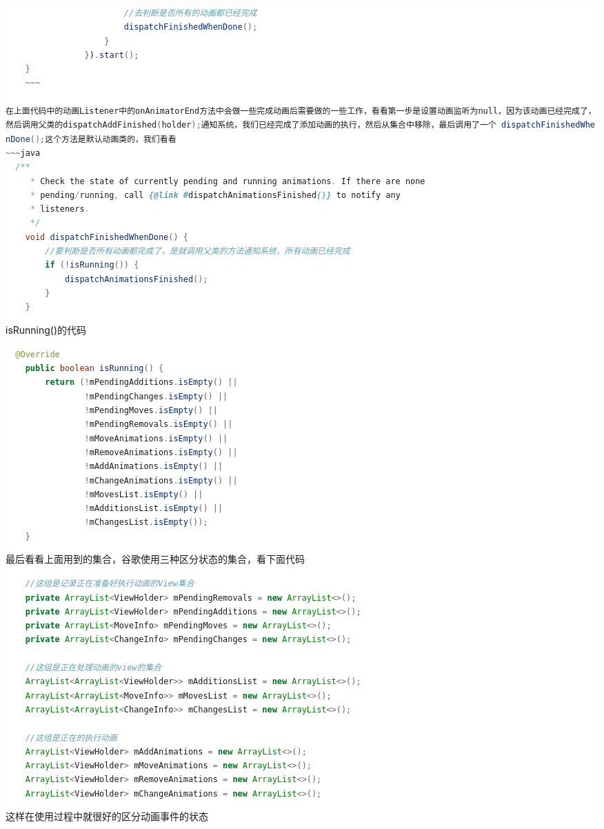 ~~~java
                        //去判断是否所有的动画都已经完成
                        dispatchFinishedWhenDone();
                    }
                }).start();
    }
    ~~~

在上面代码中的动画Listener中的onAnimatorEnd方法中会做一些完成动画后需要做的一些工作，看看第一步是设置动画监听为null，因为该动画已经完成了，然后调用父类的dispatchAddFinished(holder);通知系统，我们已经完成了添加动画的执行，然后从集合中移除，最后调用了一个 dispatchFinishedWhenDone();这个方法是默认动画类的，我们看看
~~~java
  /**
     * Check the state of currently pending and running animations. If there are none
     * pending/running, call {@link #dispatchAnimationsFinished()} to notify any
     * listeners.
     */
    void dispatchFinishedWhenDone() {
        //要判断是否所有动画都完成了，是就调用父类的方法通知系统，所有动画已经完成
        if (!isRunning()) {
            dispatchAnimationsFinished();
        }
    }
~~~

isRunning()的代码
~~~java
  @Override
    public boolean isRunning() {
        return (!mPendingAdditions.isEmpty() ||
                !mPendingChanges.isEmpty() ||
                !mPendingMoves.isEmpty() ||
                !mPendingRemovals.isEmpty() ||
                !mMoveAnimations.isEmpty() ||
                !mRemoveAnimations.isEmpty() ||
                !mAddAnimations.isEmpty() ||
                !mChangeAnimations.isEmpty() ||
                !mMovesList.isEmpty() ||
                !mAdditionsList.isEmpty() ||
                !mChangesList.isEmpty());
    }
~~~
最后看看上面用到的集合，谷歌使用三种区分状态的集合，看下面代码
~~~java
    //这组是记录正在准备好执行动画的View集合
    private ArrayList<ViewHolder> mPendingRemovals = new ArrayList<>();
    private ArrayList<ViewHolder> mPendingAdditions = new ArrayList<>();
    private ArrayList<MoveInfo> mPendingMoves = new ArrayList<>();
    private ArrayList<ChangeInfo> mPendingChanges = new ArrayList<>();

    //这组是正在处理动画的view的集合
    ArrayList<ArrayList<ViewHolder>> mAdditionsList = new ArrayList<>();
    ArrayList<ArrayList<MoveInfo>> mMovesList = new ArrayList<>();
    ArrayList<ArrayList<ChangeInfo>> mChangesList = new ArrayList<>();

    //这组是正在的执行动画
    ArrayList<ViewHolder> mAddAnimations = new ArrayList<>();
    ArrayList<ViewHolder> mMoveAnimations = new ArrayList<>();
    ArrayList<ViewHolder> mRemoveAnimations = new ArrayList<>();
    ArrayList<ViewHolder> mChangeAnimations = new ArrayList<>();
~~~
这样在使用过程中就很好的区分动画事件的状态
